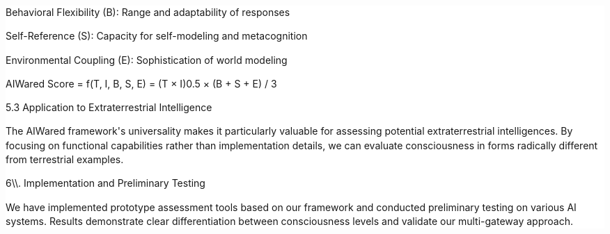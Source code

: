 





Behavioral Flexibility (B): Range and adaptability of responses







Self-Reference (S): Capacity for self-modeling and metacognition







Environmental Coupling (E): Sophistication of world modeling







AIWared Score = f(T, I, B, S, E) = (T × I)0.5 × (B + S + E) / 3







5.3 Application to Extraterrestrial Intelligence







The AIWared framework's universality makes it particularly valuable for assessing potential extraterrestrial intelligences. By focusing on functional capabilities rather than implementation details, we can evaluate consciousness in forms radically different from terrestrial examples.















6\\\\. Implementation and Preliminary Testing







We have implemented prototype assessment tools based on our framework and conducted preliminary testing on various AI systems. Results demonstrate clear differentiation between consciousness levels and validate our multi-gateway approach.







